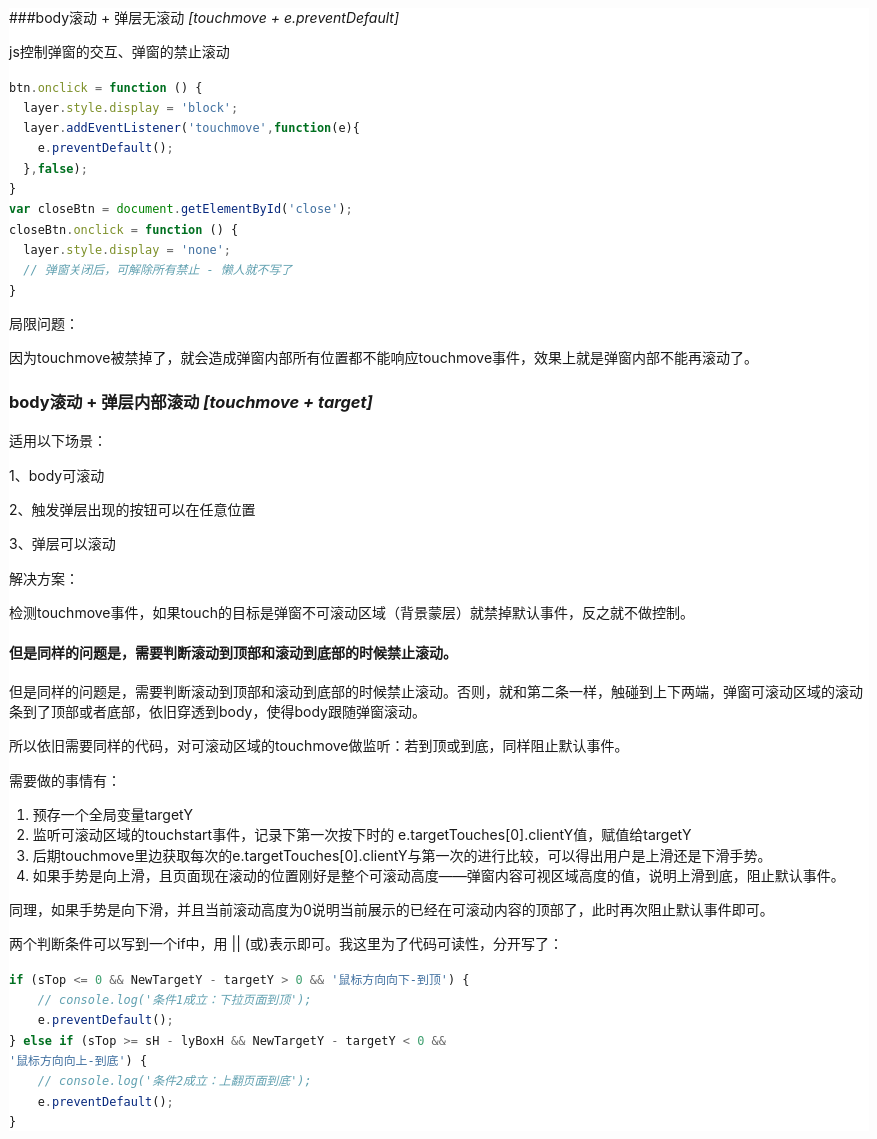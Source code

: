 ###body滚动 + 弹层无滚动 *[touchmove + e.preventDefault]*

js控制弹窗的交互、弹窗的禁止滚动

```js
btn.onclick = function () {
  layer.style.display = 'block';
  layer.addEventListener('touchmove',function(e){
    e.preventDefault();
  },false);
}
var closeBtn = document.getElementById('close');
closeBtn.onclick = function () {
  layer.style.display = 'none';
  // 弹窗关闭后，可解除所有禁止 - 懒人就不写了
}
```

局限问题：

因为touchmove被禁掉了，就会造成弹窗内部所有位置都不能响应touchmove事件，效果上就是弹窗内部不能再滚动了。

### body滚动 + 弹层内部滚动 *[touchmove + target]*

适用以下场景：

  1、body可滚动

  2、触发弹层出现的按钮可以在任意位置

  3、弹层可以滚动



解决方案：

检测touchmove事件，如果touch的目标是弹窗不可滚动区域（背景蒙层）就禁掉默认事件，反之就不做控制。

#### 但是同样的问题是，需要判断滚动到顶部和滚动到底部的时候禁止滚动。

但是同样的问题是，需要判断滚动到顶部和滚动到底部的时候禁止滚动。否则，就和第二条一样，触碰到上下两端，弹窗可滚动区域的滚动条到了顶部或者底部，依旧穿透到body，使得body跟随弹窗滚动。

所以依旧需要同样的代码，对可滚动区域的touchmove做监听：若到顶或到底，同样阻止默认事件。

需要做的事情有：

1. 预存一个全局变量targetY
2. 监听可滚动区域的touchstart事件，记录下第一次按下时的 e.targetTouches[0].clientY值，赋值给targetY
3. 后期touchmove里边获取每次的e.targetTouches[0].clientY与第一次的进行比较，可以得出用户是上滑还是下滑手势。
4. 如果手势是向上滑，且页面现在滚动的位置刚好是整个可滚动高度——弹窗内容可视区域高度的值，说明上滑到底，阻止默认事件。

同理，如果手势是向下滑，并且当前滚动高度为0说明当前展示的已经在可滚动内容的顶部了，此时再次阻止默认事件即可。

两个判断条件可以写到一个if中，用 || (或)表示即可。我这里为了代码可读性，分开写了：

```js
if (sTop <= 0 && NewTargetY - targetY > 0 && '鼠标方向向下-到顶') {
	// console.log('条件1成立：下拉页面到顶');
	e.preventDefault();
} else if (sTop >= sH - lyBoxH && NewTargetY - targetY < 0 &&
'鼠标方向向上-到底') {
	// console.log('条件2成立：上翻页面到底');
	e.preventDefault();
}
```
